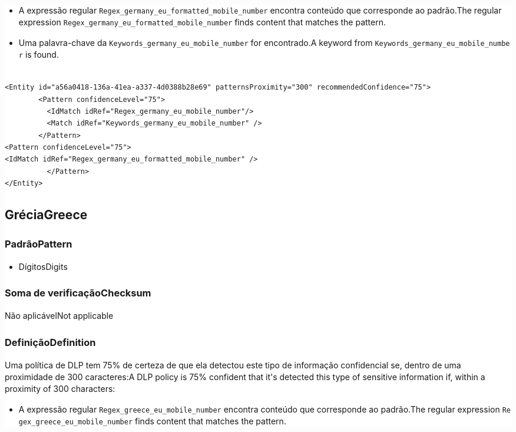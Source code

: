 - <span data-ttu-id="4975e-209">A expressão regular `Regex_germany_eu_formatted_mobile_number` encontra conteúdo que corresponde ao padrão.</span><span class="sxs-lookup"><span data-stu-id="4975e-209">The regular expression  `Regex_germany_eu_formatted_mobile_number` finds content that matches the pattern.</span></span> 
    
- <span data-ttu-id="4975e-210">Uma palavra-chave da `Keywords_germany_eu_mobile_number` for encontrado.</span><span class="sxs-lookup"><span data-stu-id="4975e-210">A keyword from  `Keywords_germany_eu_mobile_number` is found.</span></span> 
    
```
 
<Entity id="a56a0418-136a-41ea-a337-4d0388b28e69" patternsProximity="300" recommendedConfidence="75">
        <Pattern confidenceLevel="75">
          <IdMatch idRef="Regex_germany_eu_mobile_number"/>
          <Match idRef="Keywords_germany_eu_mobile_number" />
        </Pattern>
<Pattern confidenceLevel="75">
<IdMatch idRef="Regex_germany_eu_formatted_mobile_number" />
          </Pattern>
</Entity>
```

## <a name="greece"></a><span data-ttu-id="4975e-211">Grécia</span><span class="sxs-lookup"><span data-stu-id="4975e-211">Greece</span></span>

### <a name="pattern"></a><span data-ttu-id="4975e-212">Padrão</span><span class="sxs-lookup"><span data-stu-id="4975e-212">Pattern</span></span>

-  <span data-ttu-id="4975e-213">Dígitos</span><span class="sxs-lookup"><span data-stu-id="4975e-213">Digits</span></span> 
    
### <a name="checksum"></a><span data-ttu-id="4975e-214">Soma de verificação</span><span class="sxs-lookup"><span data-stu-id="4975e-214">Checksum</span></span>

<span data-ttu-id="4975e-215">Não aplicável</span><span class="sxs-lookup"><span data-stu-id="4975e-215">Not applicable</span></span>
  
### <a name="definition"></a><span data-ttu-id="4975e-216">Definição</span><span class="sxs-lookup"><span data-stu-id="4975e-216">Definition</span></span>

<span data-ttu-id="4975e-217">Uma política de DLP tem 75% de certeza de que ela detectou este tipo de informação confidencial se, dentro de uma proximidade de 300 caracteres:</span><span class="sxs-lookup"><span data-stu-id="4975e-217">A DLP policy is 75% confident that it's detected this type of sensitive information if, within a proximity of 300 characters:</span></span>
  
- <span data-ttu-id="4975e-218">A expressão regular `Regex_greece_eu_mobile_number` encontra conteúdo que corresponde ao padrão.</span><span class="sxs-lookup"><span data-stu-id="4975e-218">The regular expression  `Regex_greece_eu_mobile_number` finds content that matches the pattern.</span></span> 
    